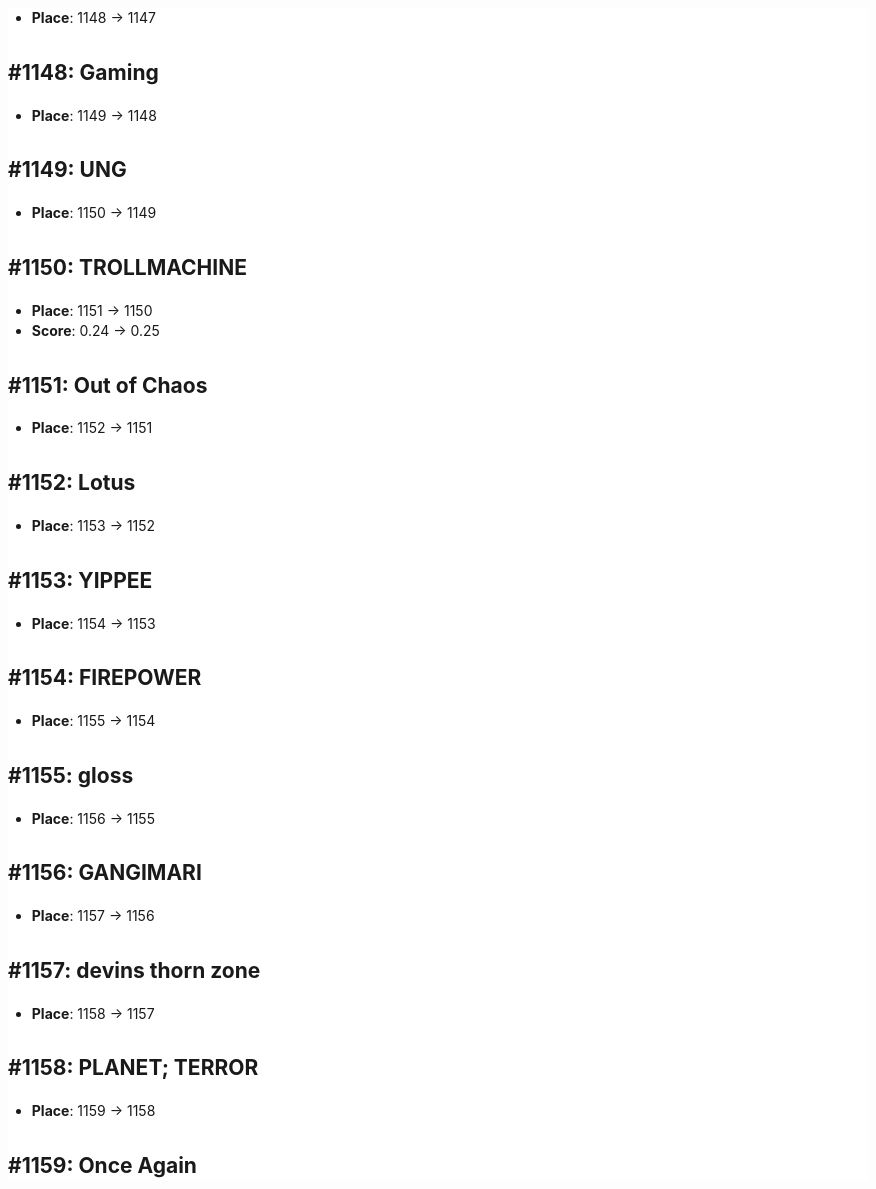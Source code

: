 - **Place**: 1148 → 1147

## #1148: Gaming

- **Place**: 1149 → 1148

## #1149: UNG

- **Place**: 1150 → 1149

## #1150: TROLLMACHINE

- **Place**: 1151 → 1150
- **Score**: 0.24 → 0.25

## #1151: Out of Chaos

- **Place**: 1152 → 1151

## #1152: Lotus

- **Place**: 1153 → 1152

## #1153: YIPPEE

- **Place**: 1154 → 1153

## #1154: FIREPOWER

- **Place**: 1155 → 1154

## #1155: gloss

- **Place**: 1156 → 1155

## #1156: GANGIMARI

- **Place**: 1157 → 1156

## #1157: devins thorn zone

- **Place**: 1158 → 1157

## #1158: PLANET; TERROR

- **Place**: 1159 → 1158

## #1159: Once Again
